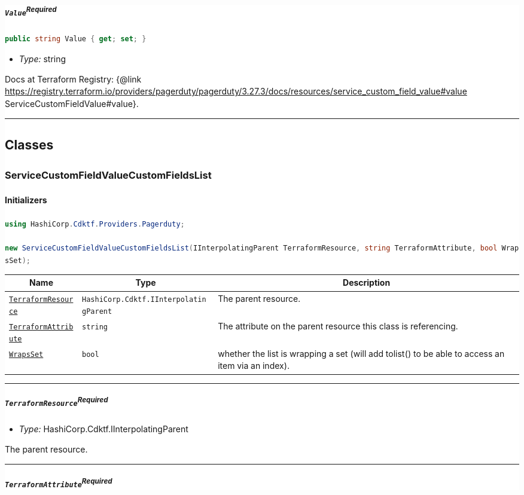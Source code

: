 
##### `Value`<sup>Required</sup> <a name="Value" id="@cdktf/provider-pagerduty.serviceCustomFieldValue.ServiceCustomFieldValueCustomFields.property.value"></a>

```csharp
public string Value { get; set; }
```

- *Type:* string

Docs at Terraform Registry: {@link https://registry.terraform.io/providers/pagerduty/pagerduty/3.27.3/docs/resources/service_custom_field_value#value ServiceCustomFieldValue#value}.

---

## Classes <a name="Classes" id="Classes"></a>

### ServiceCustomFieldValueCustomFieldsList <a name="ServiceCustomFieldValueCustomFieldsList" id="@cdktf/provider-pagerduty.serviceCustomFieldValue.ServiceCustomFieldValueCustomFieldsList"></a>

#### Initializers <a name="Initializers" id="@cdktf/provider-pagerduty.serviceCustomFieldValue.ServiceCustomFieldValueCustomFieldsList.Initializer"></a>

```csharp
using HashiCorp.Cdktf.Providers.Pagerduty;

new ServiceCustomFieldValueCustomFieldsList(IInterpolatingParent TerraformResource, string TerraformAttribute, bool WrapsSet);
```

| **Name** | **Type** | **Description** |
| --- | --- | --- |
| <code><a href="#@cdktf/provider-pagerduty.serviceCustomFieldValue.ServiceCustomFieldValueCustomFieldsList.Initializer.parameter.terraformResource">TerraformResource</a></code> | <code>HashiCorp.Cdktf.IInterpolatingParent</code> | The parent resource. |
| <code><a href="#@cdktf/provider-pagerduty.serviceCustomFieldValue.ServiceCustomFieldValueCustomFieldsList.Initializer.parameter.terraformAttribute">TerraformAttribute</a></code> | <code>string</code> | The attribute on the parent resource this class is referencing. |
| <code><a href="#@cdktf/provider-pagerduty.serviceCustomFieldValue.ServiceCustomFieldValueCustomFieldsList.Initializer.parameter.wrapsSet">WrapsSet</a></code> | <code>bool</code> | whether the list is wrapping a set (will add tolist() to be able to access an item via an index). |

---

##### `TerraformResource`<sup>Required</sup> <a name="TerraformResource" id="@cdktf/provider-pagerduty.serviceCustomFieldValue.ServiceCustomFieldValueCustomFieldsList.Initializer.parameter.terraformResource"></a>

- *Type:* HashiCorp.Cdktf.IInterpolatingParent

The parent resource.

---

##### `TerraformAttribute`<sup>Required</sup> <a name="TerraformAttribute" id="@cdktf/provider-pagerduty.serviceCustomFieldValue.ServiceCustomFieldValueCustomFieldsList.Initializer.parameter.terraformAttribute"></a>
